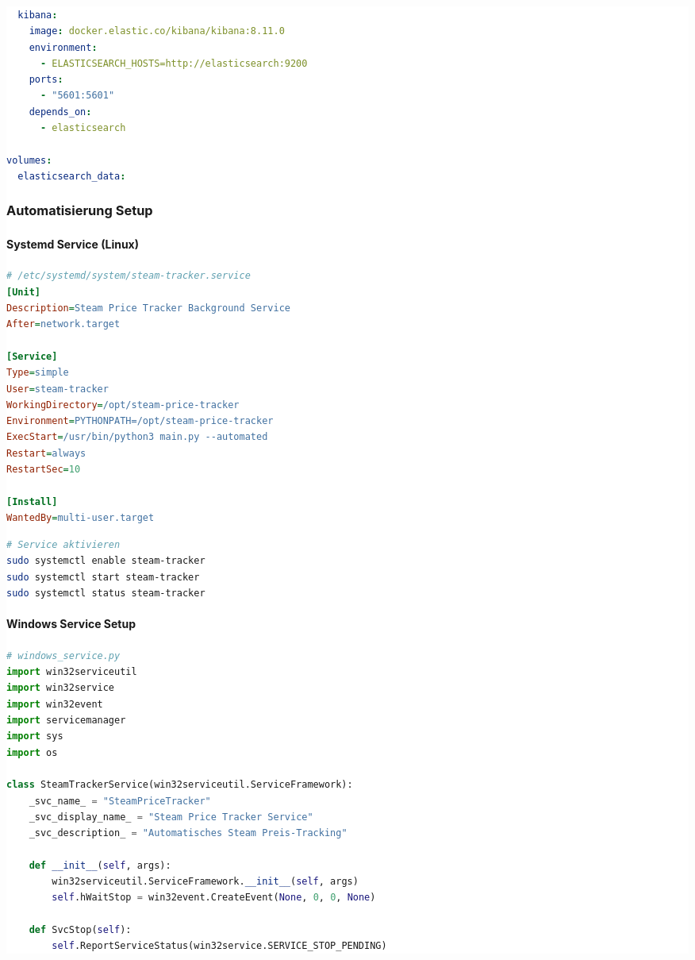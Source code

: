 ```yaml
  kibana:
    image: docker.elastic.co/kibana/kibana:8.11.0
    environment:
      - ELASTICSEARCH_HOSTS=http://elasticsearch:9200
    ports:
      - "5601:5601"
    depends_on:
      - elasticsearch

volumes:
  elasticsearch_data:
```

### Automatisierung Setup

#### Systemd Service (Linux)

```ini
# /etc/systemd/system/steam-tracker.service
[Unit]
Description=Steam Price Tracker Background Service
After=network.target

[Service]
Type=simple
User=steam-tracker
WorkingDirectory=/opt/steam-price-tracker
Environment=PYTHONPATH=/opt/steam-price-tracker
ExecStart=/usr/bin/python3 main.py --automated
Restart=always
RestartSec=10

[Install]
WantedBy=multi-user.target
```

```bash
# Service aktivieren
sudo systemctl enable steam-tracker
sudo systemctl start steam-tracker
sudo systemctl status steam-tracker
```

#### Windows Service Setup

```python
# windows_service.py
import win32serviceutil
import win32service
import win32event
import servicemanager
import sys
import os

class SteamTrackerService(win32serviceutil.ServiceFramework):
    _svc_name_ = "SteamPriceTracker"
    _svc_display_name_ = "Steam Price Tracker Service"
    _svc_description_ = "Automatisches Steam Preis-Tracking"

    def __init__(self, args):
        win32serviceutil.ServiceFramework.__init__(self, args)
        self.hWaitStop = win32event.CreateEvent(None, 0, 0, None)

    def SvcStop(self):
        self.ReportServiceStatus(win32service.SERVICE_STOP_PENDING)
```